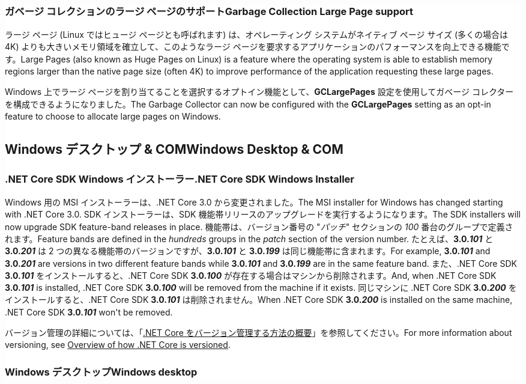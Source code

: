 ### <a name="garbage-collection-large-page-support"></a><span data-ttu-id="aff5c-276">ガベージ コレクションのラージ ページのサポート</span><span class="sxs-lookup"><span data-stu-id="aff5c-276">Garbage Collection Large Page support</span></span>

<span data-ttu-id="aff5c-277">ラージ ページ (Linux ではヒュージ ページとも呼ばれます) は、オペレーティング システムがネイティブ ページ サイズ (多くの場合は 4K) よりも大きいメモリ領域を確立して、このようなラージ ページを要求するアプリケーションのパフォーマンスを向上できる機能です。</span><span class="sxs-lookup"><span data-stu-id="aff5c-277">Large Pages (also known as Huge Pages on Linux) is a feature where the operating system is able to establish memory regions larger than the native page size (often 4K) to improve performance of the application requesting these large pages.</span></span>

<span data-ttu-id="aff5c-278">Windows 上でラージ ページを割り当てることを選択するオプトイン機能として、**GCLargePages** 設定を使用してガベージ コレクターを構成できるようになりました。</span><span class="sxs-lookup"><span data-stu-id="aff5c-278">The Garbage Collector can now be configured with the **GCLargePages** setting as an opt-in feature to choose to allocate large pages on Windows.</span></span>

## <a name="windows-desktop--com"></a><span data-ttu-id="aff5c-279">Windows デスクトップ & COM</span><span class="sxs-lookup"><span data-stu-id="aff5c-279">Windows Desktop & COM</span></span>

### <a name="net-core-sdk-windows-installer"></a><span data-ttu-id="aff5c-280">.NET Core SDK Windows インストーラー</span><span class="sxs-lookup"><span data-stu-id="aff5c-280">.NET Core SDK Windows Installer</span></span>

<span data-ttu-id="aff5c-281">Windows 用の MSI インストーラーは、.NET Core 3.0 から変更されました。</span><span class="sxs-lookup"><span data-stu-id="aff5c-281">The MSI installer for Windows has changed starting with .NET Core 3.0.</span></span> <span data-ttu-id="aff5c-282">SDK インストーラーは、SDK 機能帯リリースのアップグレードを実行するようになります。</span><span class="sxs-lookup"><span data-stu-id="aff5c-282">The SDK installers will now upgrade SDK feature-band releases in place.</span></span> <span data-ttu-id="aff5c-283">機能帯は、バージョン番号の "*パッチ*" セクションの *100* 番台のグループで定義されます。</span><span class="sxs-lookup"><span data-stu-id="aff5c-283">Feature bands are defined in the *hundreds* groups in the *patch* section of the version number.</span></span> <span data-ttu-id="aff5c-284">たとえば、**3.0._101_** と **3.0._201_** は 2 つの異なる機能帯のバージョンですが、**3.0._101_** と **3.0._199_** は同じ機能帯に含まれます。</span><span class="sxs-lookup"><span data-stu-id="aff5c-284">For example, **3.0._101_** and **3.0._201_** are versions in two different feature bands while **3.0._101_** and **3.0._199_** are in the same feature band.</span></span> <span data-ttu-id="aff5c-285">また、.NET Core SDK **3.0._101_** をインストールすると、.NET Core SDK **3.0._100_** が存在する場合はマシンから削除されます。</span><span class="sxs-lookup"><span data-stu-id="aff5c-285">And, when .NET Core SDK **3.0._101_** is installed, .NET Core SDK **3.0._100_** will be removed from the machine if it exists.</span></span> <span data-ttu-id="aff5c-286">同じマシンに .NET Core SDK **3.0._200_** をインストールすると、.NET Core SDK **3.0._101_** は削除されません。</span><span class="sxs-lookup"><span data-stu-id="aff5c-286">When .NET Core SDK **3.0._200_** is installed on the same machine, .NET Core SDK **3.0._101_** won't be removed.</span></span>

<span data-ttu-id="aff5c-287">バージョン管理の詳細については、「[.NET Core をバージョン管理する方法の概要](../versions/index.md)」を参照してください。</span><span class="sxs-lookup"><span data-stu-id="aff5c-287">For more information about versioning, see [Overview of how .NET Core is versioned](../versions/index.md).</span></span>

### <a name="windows-desktop"></a><span data-ttu-id="aff5c-288">Windows デスクトップ</span><span class="sxs-lookup"><span data-stu-id="aff5c-288">Windows desktop</span></span>
